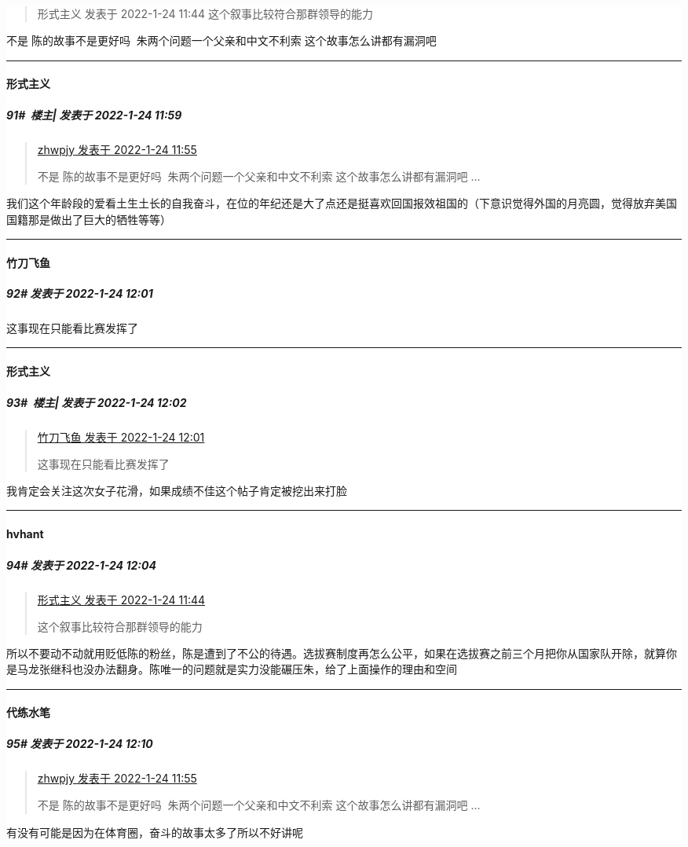 <blockquote>形式主义 发表于 2022-1-24 11:44
这个叙事比较符合那群领导的能力</blockquote>
不是 陈的故事不是更好吗  朱两个问题一个父亲和中文不利索 这个故事怎么讲都有漏洞吧



*****

####  形式主义  
##### 91#         楼主| 发表于 2022-1-24 11:59

<blockquote><a href="httphttps://bbs.saraba1st.com/2b/forum.php?mod=redirect&amp;goto=findpost&amp;pid=54410440&amp;ptid=2048968" target="_blank">zhwpjy 发表于 2022-1-24 11:55</a>

不是 陈的故事不是更好吗  朱两个问题一个父亲和中文不利索 这个故事怎么讲都有漏洞吧 ...</blockquote>
我们这个年龄段的爱看土生土长的自我奋斗，在位的年纪还是大了点还是挺喜欢回国报效祖国的（下意识觉得外国的月亮圆，觉得放弃美国国籍那是做出了巨大的牺牲等等）

*****

####  竹刀飞鱼  
##### 92#       发表于 2022-1-24 12:01

这事现在只能看比赛发挥了

*****

####  形式主义  
##### 93#         楼主| 发表于 2022-1-24 12:02

<blockquote><a href="httphttps://bbs.saraba1st.com/2b/forum.php?mod=redirect&amp;goto=findpost&amp;pid=54410522&amp;ptid=2048968" target="_blank">竹刀飞鱼 发表于 2022-1-24 12:01</a>

这事现在只能看比赛发挥了</blockquote>
我肯定会关注这次女子花滑，如果成绩不佳这个帖子肯定被挖出来打脸

*****

####  hvhant  
##### 94#       发表于 2022-1-24 12:04

<blockquote><a href="httphttps://bbs.saraba1st.com/2b/forum.php?mod=redirect&amp;goto=findpost&amp;pid=54410268&amp;ptid=2048968" target="_blank">形式主义 发表于 2022-1-24 11:44</a>

这个叙事比较符合那群领导的能力</blockquote>
所以不要动不动就用贬低陈的粉丝，陈是遭到了不公的待遇。选拔赛制度再怎么公平，如果在选拔赛之前三个月把你从国家队开除，就算你是马龙张继科也没办法翻身。陈唯一的问题就是实力没能碾压朱，给了上面操作的理由和空间

*****

####  代练水笔  
##### 95#       发表于 2022-1-24 12:10

<blockquote><a href="httphttps://bbs.saraba1st.com/2b/forum.php?mod=redirect&amp;goto=findpost&amp;pid=54410440&amp;ptid=2048968" target="_blank">zhwpjy 发表于 2022-1-24 11:55</a>

不是 陈的故事不是更好吗  朱两个问题一个父亲和中文不利索 这个故事怎么讲都有漏洞吧 ...</blockquote>
有没有可能是因为在体育圈，奋斗的故事太多了所以不好讲呢
